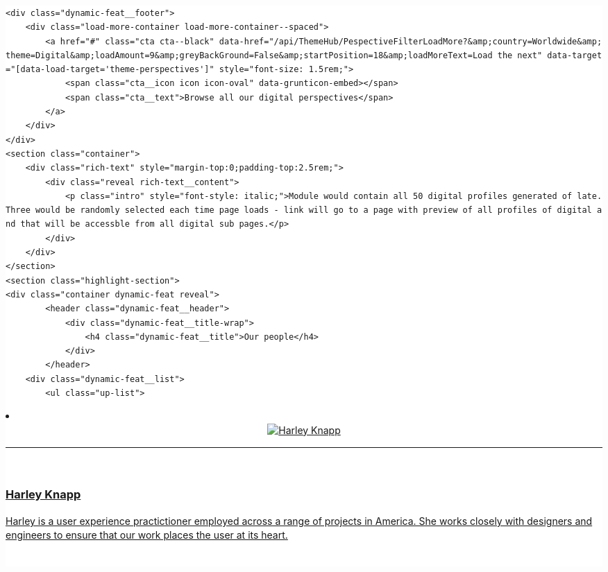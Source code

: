     <div class="dynamic-feat__footer">
        <div class="load-more-container load-more-container--spaced">
            <a href="#" class="cta cta--black" data-href="/api/ThemeHub/PespectiveFilterLoadMore?&amp;country=Worldwide&amp;theme=Digital&amp;loadAmount=9&amp;greyBackGround=False&amp;startPosition=18&amp;loadMoreText=Load the next" data-target="[data-load-target='theme-perspectives']" style="font-size: 1.5rem;">
                <span class="cta__icon icon icon-oval" data-grunticon-embed></span>
                <span class="cta__text">Browse all our digital perspectives</span>
            </a>
        </div>
    </div>
    <section class="container">
        <div class="rich-text" style="margin-top:0;padding-top:2.5rem;">
            <div class="reveal rich-text__content">
                <p class="intro" style="font-style: italic;">Module would contain all 50 digital profiles generated of late. Three would be randomly selected each time page loads - link will go to a page with preview of all profiles of digital and that will be accessble from all digital sub pages.</p>
            </div>
        </div>
    </section>
    <section class="highlight-section">
    <div class="container dynamic-feat reveal">
            <header class="dynamic-feat__header">
                <div class="dynamic-feat__title-wrap">
                    <h4 class="dynamic-feat__title">Our people</h4>
                </div>
            </header>
        <div class="dynamic-feat__list">
            <ul class="up-list">
<li class="up-list__item up-list__item--three">
    <div class="preview-card ">
            <header class="preview-card__header preview-card__header--profile">
                <div class="preview-card__header-inner">
                    <a href="/careers-old/graduates-and-interns/america/harley-knapp" class="profile-preview ">
                        <div class="profile-preview__pic-wrap">
                                <img class="profile-preview__pic" src="https://www.arup.com/-/media/arup/images/arupcareers/harleyknapp.jpg?h=450&w=450&hash=9795CB4AC29C68BA43FFA182193630B2" alt="Harley Knapp" />
                        </div>
                        <hr class="profile-preview__line arrow-line arrow-line--down"/>
                    </a>
                </div>
            </header>
        <div class="preview-card__content ">
            <div class="preview-card__main">
                <div class="preview-copy">
                    <a href="/careers-old/graduates-and-interns/america/harley-knapp" class="preview-copy__toplink">
                        <h4 class="preview-copy__label label--md" style="display: none;">
                            Profile
                        </h4>
                        <h3 class="preview-copy__title ">Harley Knapp</h3>
                        <div class="preview-copy__copy-wrap">
                            <p class="preview-copy__copy"></p>
                                <p class="preview-copy__copy">Harley is a user experience practictioner employed across a range of projects in America. She works closely with designers and engineers to ensure that our work places the user at its heart.</p>
                        </div>
                    </a>
                </div>
            </div>
            <footer class="preview-card__footer">
                <div class="preview-foot">
                    <p class="preview-foot__overline"><a href="mailto:"></a><br/> <a href="tel:+"></a></p>
                </div>
            </footer>